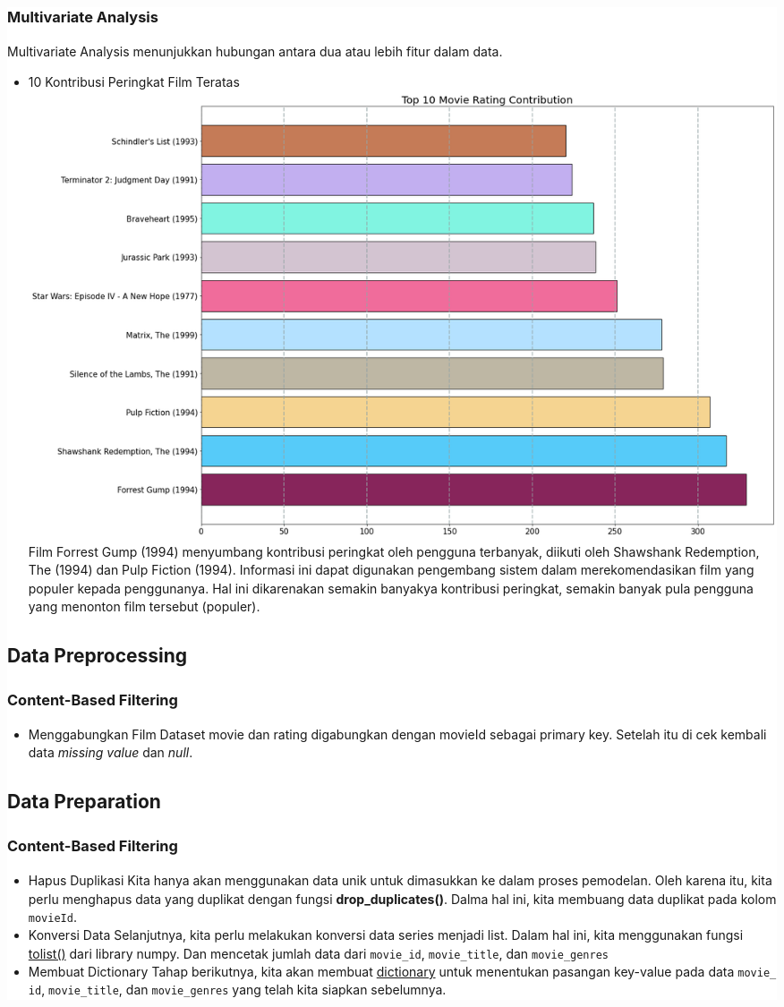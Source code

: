 ### Multivariate Analysis

Multivariate Analysis menunjukkan hubungan antara dua atau lebih fitur dalam data.

+ 10 Kontribusi Peringkat Film Teratas
  ![](https://raw.githubusercontent.com/anddfian/Dicoding-MLT/main/Submission%202/Multivariate%20Top%2010%20Movie%20Rating%20Contribution.png)
  Film Forrest Gump (1994) menyumbang kontribusi peringkat oleh pengguna terbanyak, diikuti oleh Shawshank Redemption, The (1994) dan Pulp Fiction (1994). Informasi ini dapat digunakan pengembang sistem dalam merekomendasikan film yang populer kepada penggunanya. Hal ini dikarenakan semakin banyakya kontribusi peringkat, semakin banyak pula pengguna yang menonton film tersebut (populer).

## Data Preprocessing

### Content-Based Filtering
+ Menggabungkan Film
  Dataset movie dan rating digabungkan dengan movieId sebagai primary key. Setelah itu di cek kembali data *missing value* dan *null*.

## Data Preparation

### Content-Based Filtering
+ Hapus Duplikasi
  Kita hanya akan menggunakan data unik untuk dimasukkan ke dalam proses pemodelan. Oleh karena itu, kita perlu menghapus data yang duplikat dengan fungsi **drop_duplicates()**. Dalma hal ini, kita membuang data duplikat pada kolom `movieId`.
+ Konversi Data
  Selanjutnya, kita perlu melakukan konversi data series menjadi list. Dalam hal ini, kita menggunakan fungsi [tolist()](https://numpy.org/doc/stable/reference/generated/numpy.ndarray.tolist.html) dari library numpy. Dan mencetak jumlah data dari `movie_id`, `movie_title`, dan `movie_genres`
+ Membuat Dictionary
  Tahap berikutnya, kita akan membuat [dictionary](https://docs.python.org/3/tutorial/datastructures.html#dictionaries) untuk menentukan pasangan key-value pada data `movie_id`, `movie_title`, dan `movie_genres` yang telah kita siapkan sebelumnya.
